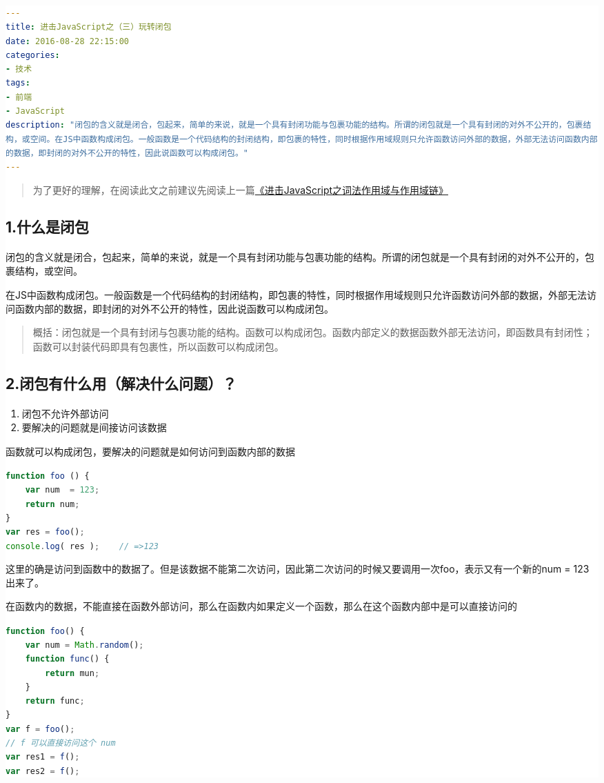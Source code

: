 ```yaml
---
title: 进击JavaScript之（三）玩转闭包
date: 2016-08-28 22:15:00
categories:
- 技术
tags:
- 前端
- JavaScript
description: "闭包的含义就是闭合，包起来，简单的来说，就是一个具有封闭功能与包裹功能的结构。所谓的闭包就是一个具有封闭的对外不公开的，包裹结构，或空间。在JS中函数构成闭包。一般函数是一个代码结构的封闭结构，即包裹的特性，同时根据作用域规则只允许函数访问外部的数据，外部无法访问函数内部的数据，即封闭的对外不公开的特性，因此说函数可以构成闭包。"
---
```


> 为了更好的理解，在阅读此文之前建议先阅读上一篇[《进击JavaScript之词法作用域与作用域链》](https://blog.dunizb.com/2016/08/19/attack-JavaScript-2-scope/)


## 1.什么是闭包

闭包的含义就是闭合，包起来，简单的来说，就是一个具有封闭功能与包裹功能的结构。所谓的闭包就是一个具有封闭的对外不公开的，包裹结构，或空间。

在JS中函数构成闭包。一般函数是一个代码结构的封闭结构，即包裹的特性，同时根据作用域规则只允许函数访问外部的数据，外部无法访问函数内部的数据，即封闭的对外不公开的特性，因此说函数可以构成闭包。

> 概括：闭包就是一个具有封闭与包裹功能的结构。函数可以构成闭包。函数内部定义的数据函数外部无法访问，即函数具有封闭性；函数可以封装代码即具有包裹性，所以函数可以构成闭包。

## 2.闭包有什么用（解决什么问题）？

1. 闭包不允许外部访问
2. 要解决的问题就是间接访问该数据

函数就可以构成闭包，要解决的问题就是如何访问到函数内部的数据
```js
function foo () {
    var num  = 123;
    return num;
}
var res = foo();
console.log( res );    // =>123
```

这里的确是访问到函数中的数据了。但是该数据不能第二次访问，因此第二次访问的时候又要调用一次foo，表示又有一个新的num = 123出来了。

在函数内的数据，不能直接在函数外部访问，那么在函数内如果定义一个函数，那么在这个函数内部中是可以直接访问的
```js
function foo() {
    var num = Math.random();
    function func() {
        return mun;
    }
    return func;
}
var f = foo();
// f 可以直接访问这个 num
var res1 = f();
var res2 = f();
```
